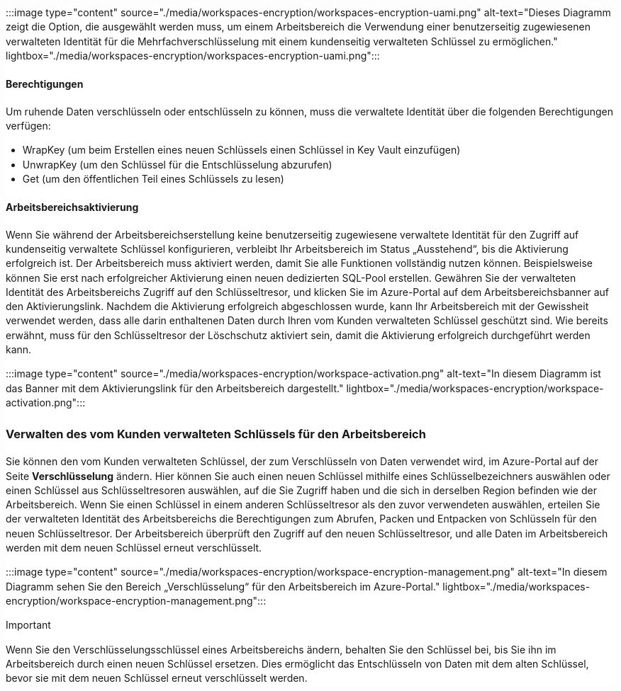 :::image type="content" source="./media/workspaces-encryption/workspaces-encryption-uami.png" alt-text="Dieses Diagramm zeigt die Option, die ausgewählt werden muss, um einem Arbeitsbereich die Verwendung einer benutzerseitig zugewiesenen verwalteten Identität für die Mehrfachverschlüsselung mit einem kundenseitig verwalteten Schlüssel zu ermöglichen." lightbox="./media/workspaces-encryption/workspaces-encryption-uami.png":::


#### <a name="permissions"></a>Berechtigungen

Um ruhende Daten verschlüsseln oder entschlüsseln zu können, muss die verwaltete Identität über die folgenden Berechtigungen verfügen:
* WrapKey (um beim Erstellen eines neuen Schlüssels einen Schlüssel in Key Vault einzufügen)
* UnwrapKey (um den Schlüssel für die Entschlüsselung abzurufen)
* Get (um den öffentlichen Teil eines Schlüssels zu lesen)

#### <a name="workspace-activation"></a>Arbeitsbereichsaktivierung

Wenn Sie während der Arbeitsbereichserstellung keine benutzerseitig zugewiesene verwaltete Identität für den Zugriff auf kundenseitig verwaltete Schlüssel konfigurieren, verbleibt Ihr Arbeitsbereich im Status „Ausstehend“, bis die Aktivierung erfolgreich ist. Der Arbeitsbereich muss aktiviert werden, damit Sie alle Funktionen vollständig nutzen können. Beispielsweise können Sie erst nach erfolgreicher Aktivierung einen neuen dedizierten SQL-Pool erstellen. Gewähren Sie der verwalteten Identität des Arbeitsbereichs Zugriff auf den Schlüsseltresor, und klicken Sie im Azure-Portal auf dem Arbeitsbereichsbanner auf den Aktivierungslink. Nachdem die Aktivierung erfolgreich abgeschlossen wurde, kann Ihr Arbeitsbereich mit der Gewissheit verwendet werden, dass alle darin enthaltenen Daten durch Ihren vom Kunden verwalteten Schlüssel geschützt sind. Wie bereits erwähnt, muss für den Schlüsseltresor der Löschschutz aktiviert sein, damit die Aktivierung erfolgreich durchgeführt werden kann.

:::image type="content" source="./media/workspaces-encryption/workspace-activation.png" alt-text="In diesem Diagramm ist das Banner mit dem Aktivierungslink für den Arbeitsbereich dargestellt." lightbox="./media/workspaces-encryption/workspace-activation.png":::


### <a name="manage-the-workspace-customer-managed-key"></a>Verwalten des vom Kunden verwalteten Schlüssels für den Arbeitsbereich 

Sie können den vom Kunden verwalteten Schlüssel, der zum Verschlüsseln von Daten verwendet wird, im Azure-Portal auf der Seite **Verschlüsselung** ändern. Hier können Sie auch einen neuen Schlüssel mithilfe eines Schlüsselbezeichners auswählen oder einen Schlüssel aus Schlüsseltresoren auswählen, auf die Sie Zugriff haben und die sich in derselben Region befinden wie der Arbeitsbereich. Wenn Sie einen Schlüssel in einem anderen Schlüsseltresor als den zuvor verwendeten auswählen, erteilen Sie der verwalteten Identität des Arbeitsbereichs die Berechtigungen zum Abrufen, Packen und Entpacken von Schlüsseln für den neuen Schlüsseltresor. Der Arbeitsbereich überprüft den Zugriff auf den neuen Schlüsseltresor, und alle Daten im Arbeitsbereich werden mit dem neuen Schlüssel erneut verschlüsselt.

:::image type="content" source="./media/workspaces-encryption/workspace-encryption-management.png" alt-text="In diesem Diagramm sehen Sie den Bereich „Verschlüsselung“ für den Arbeitsbereich im Azure-Portal." lightbox="./media/workspaces-encryption/workspace-encryption-management.png":::

>[!IMPORTANT]
>Wenn Sie den Verschlüsselungsschlüssel eines Arbeitsbereichs ändern, behalten Sie den Schlüssel bei, bis Sie ihn im Arbeitsbereich durch einen neuen Schlüssel ersetzen. Dies ermöglicht das Entschlüsseln von Daten mit dem alten Schlüssel, bevor sie mit dem neuen Schlüssel erneut verschlüsselt werden.
